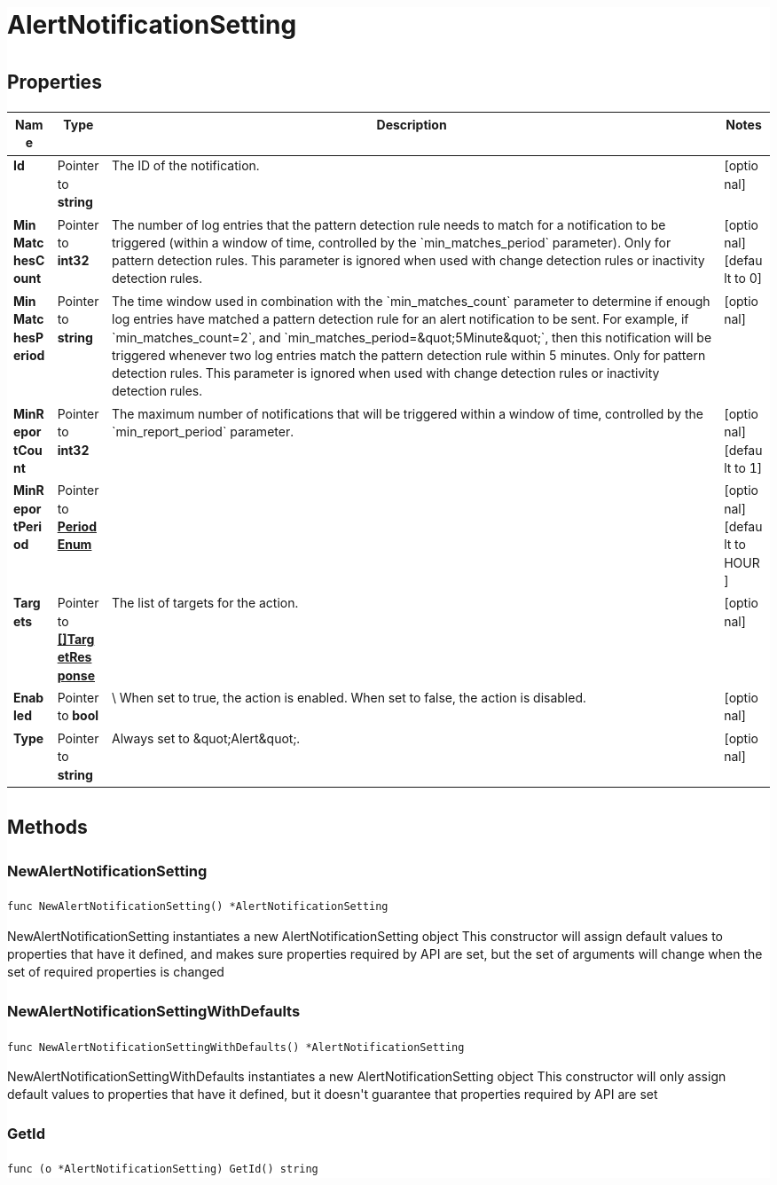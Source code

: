 # AlertNotificationSetting

## Properties

Name | Type | Description | Notes
------------ | ------------- | ------------- | -------------
**Id** | Pointer to **string** | The ID of the notification. | [optional] 
**MinMatchesCount** | Pointer to **int32** | The number of log entries that the pattern detection rule needs to match for a notification to be triggered (within a window of time, controlled by the &#x60;min_matches_period&#x60; parameter). Only for pattern detection rules. This parameter is ignored when used with change detection rules or inactivity detection rules. | [optional] [default to 0]
**MinMatchesPeriod** | Pointer to **string** | The time window used in combination with the &#x60;min_matches_count&#x60; parameter to determine if enough log entries have matched a pattern detection rule for an alert notification to be sent. For example, if &#x60;min_matches_count&#x3D;2&#x60;, and &#x60;min_matches_period&#x3D;\&quot;5Minute\&quot;&#x60;, then this notification will be triggered whenever two log entries match the pattern detection rule within 5 minutes. Only for pattern detection rules. This parameter is ignored when used with change detection rules or inactivity detection rules. | [optional] 
**MinReportCount** | Pointer to **int32** | The maximum number of notifications that will be triggered within a window of time, controlled by the &#x60;min_report_period&#x60; parameter. | [optional] [default to 1]
**MinReportPeriod** | Pointer to [**PeriodEnum**](PeriodEnum.md) |  | [optional] [default to HOUR]
**Targets** | Pointer to [**[]TargetResponse**](TargetResponse.md) | The list of targets for the action. | [optional] 
**Enabled** | Pointer to **bool** | \\ When set to true, the action is enabled. When set to false, the action is disabled.  | [optional] 
**Type** | Pointer to **string** | Always set to \&quot;Alert\&quot;. | [optional] 

## Methods

### NewAlertNotificationSetting

`func NewAlertNotificationSetting() *AlertNotificationSetting`

NewAlertNotificationSetting instantiates a new AlertNotificationSetting object
This constructor will assign default values to properties that have it defined,
and makes sure properties required by API are set, but the set of arguments
will change when the set of required properties is changed

### NewAlertNotificationSettingWithDefaults

`func NewAlertNotificationSettingWithDefaults() *AlertNotificationSetting`

NewAlertNotificationSettingWithDefaults instantiates a new AlertNotificationSetting object
This constructor will only assign default values to properties that have it defined,
but it doesn't guarantee that properties required by API are set

### GetId

`func (o *AlertNotificationSetting) GetId() string`
